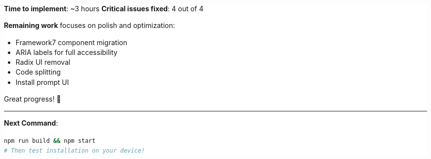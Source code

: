 **Time to implement**: ~3 hours
**Critical issues fixed**: 4 out of 4

**Remaining work** focuses on polish and optimization:
- Framework7 component migration
- ARIA labels for full accessibility
- Radix UI removal
- Code splitting
- Install prompt UI

Great progress! 🚀

---

**Next Command**:
```bash
npm run build && npm start
# Then test installation on your device!
```


